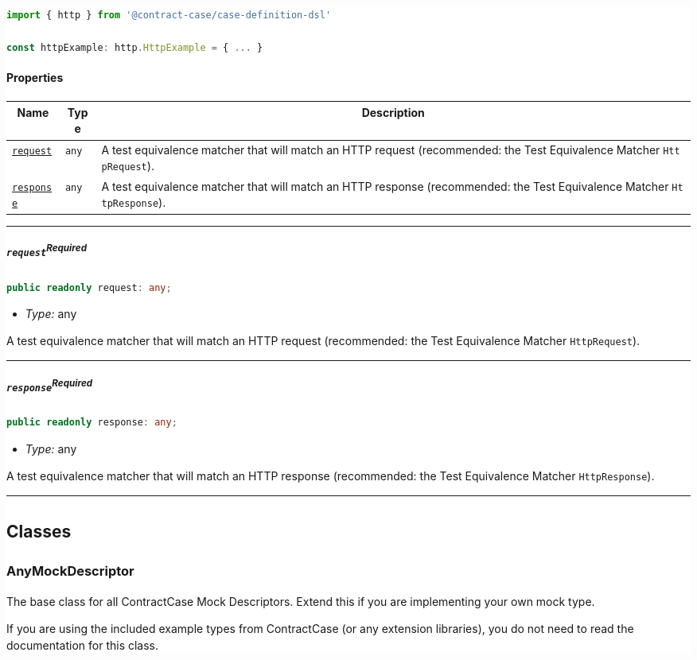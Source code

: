 ```typescript
import { http } from '@contract-case/case-definition-dsl'

const httpExample: http.HttpExample = { ... }
```

#### Properties <a name="Properties" id="Properties"></a>

| **Name**                                                                                                   | **Type**         | **Description**                                                                                                         |
| ---------------------------------------------------------------------------------------------------------- | ---------------- | ----------------------------------------------------------------------------------------------------------------------- |
| <code><a href="#@contract-case/case-definition-dsl.http.HttpExample.property.request">request</a></code>   | <code>any</code> | A test equivalence matcher that will match an HTTP request (recommended: the Test Equivalence Matcher `HttpRequest`).   |
| <code><a href="#@contract-case/case-definition-dsl.http.HttpExample.property.response">response</a></code> | <code>any</code> | A test equivalence matcher that will match an HTTP response (recommended: the Test Equivalence Matcher `HttpResponse`). |

---

##### `request`<sup>Required</sup> <a name="request" id="@contract-case/case-definition-dsl.http.HttpExample.property.request"></a>

```typescript
public readonly request: any;
```

- _Type:_ any

A test equivalence matcher that will match an HTTP request (recommended: the Test Equivalence Matcher `HttpRequest`).

---

##### `response`<sup>Required</sup> <a name="response" id="@contract-case/case-definition-dsl.http.HttpExample.property.response"></a>

```typescript
public readonly response: any;
```

- _Type:_ any

A test equivalence matcher that will match an HTTP response (recommended: the Test Equivalence Matcher `HttpResponse`).

---

## Classes <a name="Classes" id="Classes"></a>

### AnyMockDescriptor <a name="AnyMockDescriptor" id="@contract-case/case-definition-dsl.base.AnyMockDescriptor"></a>

The base class for all ContractCase Mock Descriptors. Extend this if you are implementing your own mock type.

If you are using the included example types from ContractCase (or any
extension libraries), you do not need to read the documentation for this
class.
